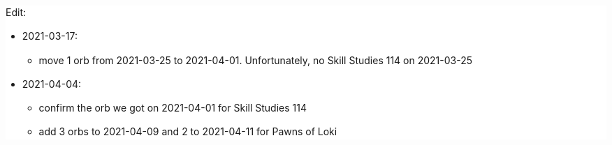 
Edit:

*   2021-03-17:
    
    *   move 1 orb from 2021-03-25 to 2021-04-01. Unfortunately, no Skill Studies 114 on 2021-03-25
        
*   2021-04-04:
    
    *   confirm the orb we got on 2021-04-01 for Skill Studies 114
        
    *   add 3 orbs to 2021-04-09 and 2 to 2021-04-11 for Pawns of Loki